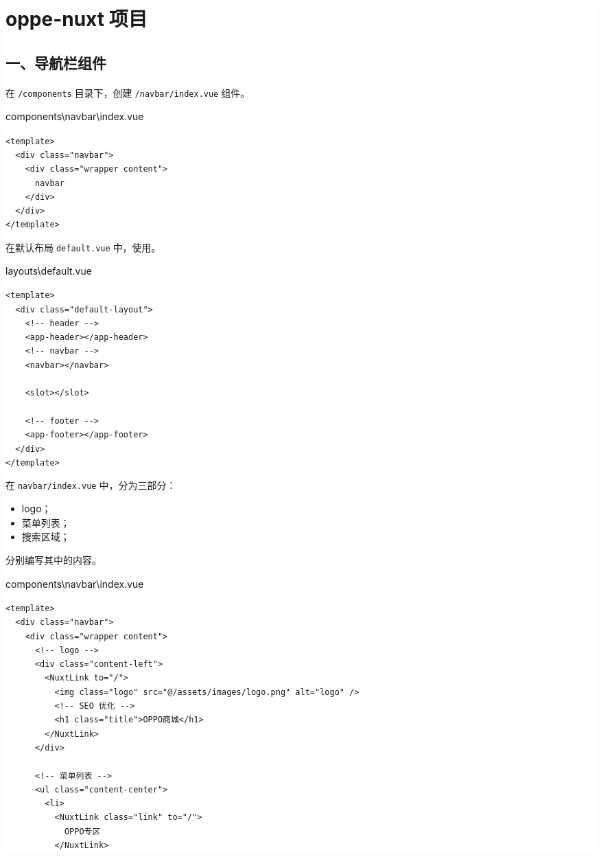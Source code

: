 # oppe-nuxt 项目

## 一、导航栏组件

在 `/components` 目录下，创建 `/navbar/index.vue` 组件。

components\navbar\index.vue

```vue
<template>
  <div class="navbar">
    <div class="wrapper content">
      navbar
    </div>
  </div>
</template>
```

在默认布局 `default.vue` 中，使用。

layouts\default.vue

```vue
<template>
  <div class="default-layout">
    <!-- header -->
    <app-header></app-header>
    <!-- navbar -->
    <navbar></navbar>
    
    <slot></slot>
    
    <!-- footer -->
    <app-footer></app-footer>
  </div>
</template>
```

在 `navbar/index.vue` 中，分为三部分：

- logo；
- 菜单列表；
- 搜索区域；

分别编写其中的内容。

components\navbar\index.vue

```vue
<template>
  <div class="navbar">
    <div class="wrapper content">
      <!-- logo -->
      <div class="content-left">
        <NuxtLink to="/">
          <img class="logo" src="@/assets/images/logo.png" alt="logo" />
          <!-- SEO 优化 -->
          <h1 class="title">OPPO商城</h1>
        </NuxtLink>
      </div>
      
      <!-- 菜单列表 -->
      <ul class="content-center">
        <li>
          <NuxtLink class="link" to="/">
            OPPO专区
          </NuxtLink>
```